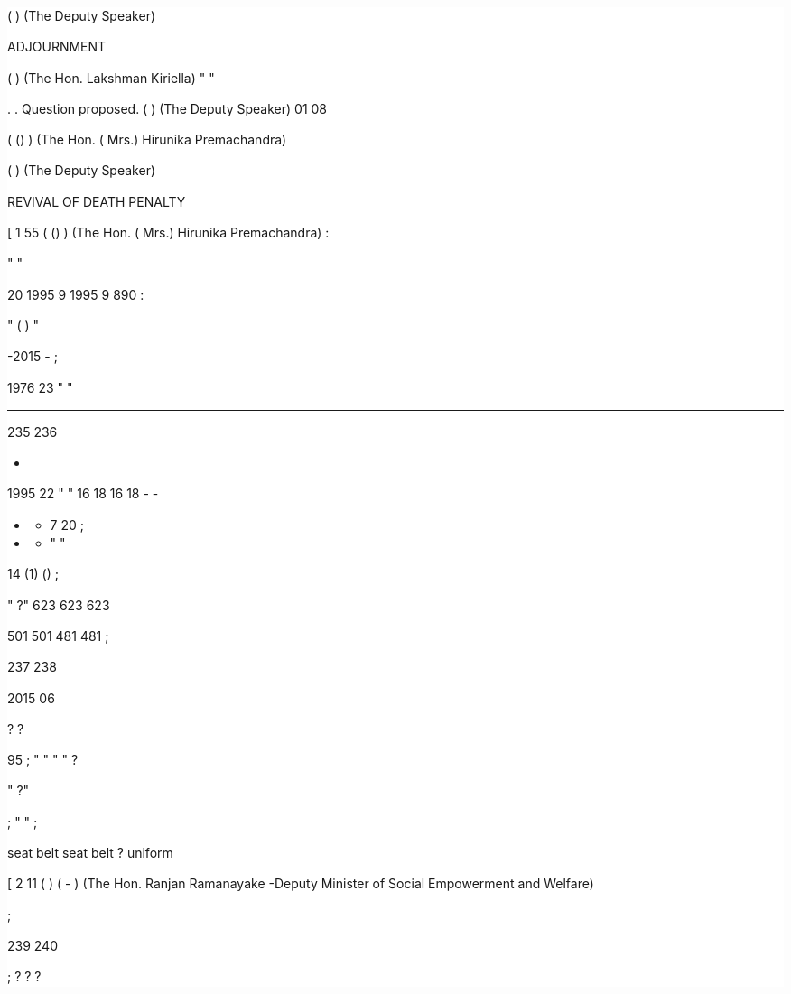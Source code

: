( ) (The Deputy Speaker)

ADJOURNMENT

( ) (The Hon. Lakshman Kiriella) " "

. . Question proposed. ( ) (The Deputy Speaker) 01 08

( () ) (The Hon. ( Mrs.) Hirunika Premachandra)

( ) (The Deputy Speaker)

REVIVAL OF DEATH PENALTY

[ 1 55 ( () ) (The Hon. ( Mrs.) Hirunika Premachandra) :

" "

20 1995 9 1995 9 890 :

" ( ) "

-2015 - ;

1976 23 " "

- - - -

235 236

-

1995 22 " " 16 18 16 18 - -

- - 7 20 ;

- - " "

14 (1) () ;

" ?" 623 623 623

501 501 481 481 ;

237 238

2015 06

? ?

95 ; " " " " ?

" ?"

; " " ;

seat belt seat belt ? uniform

[ 2 11 ( ) ( - ) (The Hon. Ranjan Ramanayake -Deputy Minister of Social Empowerment and Welfare)

;

239 240

; ? ? ?
